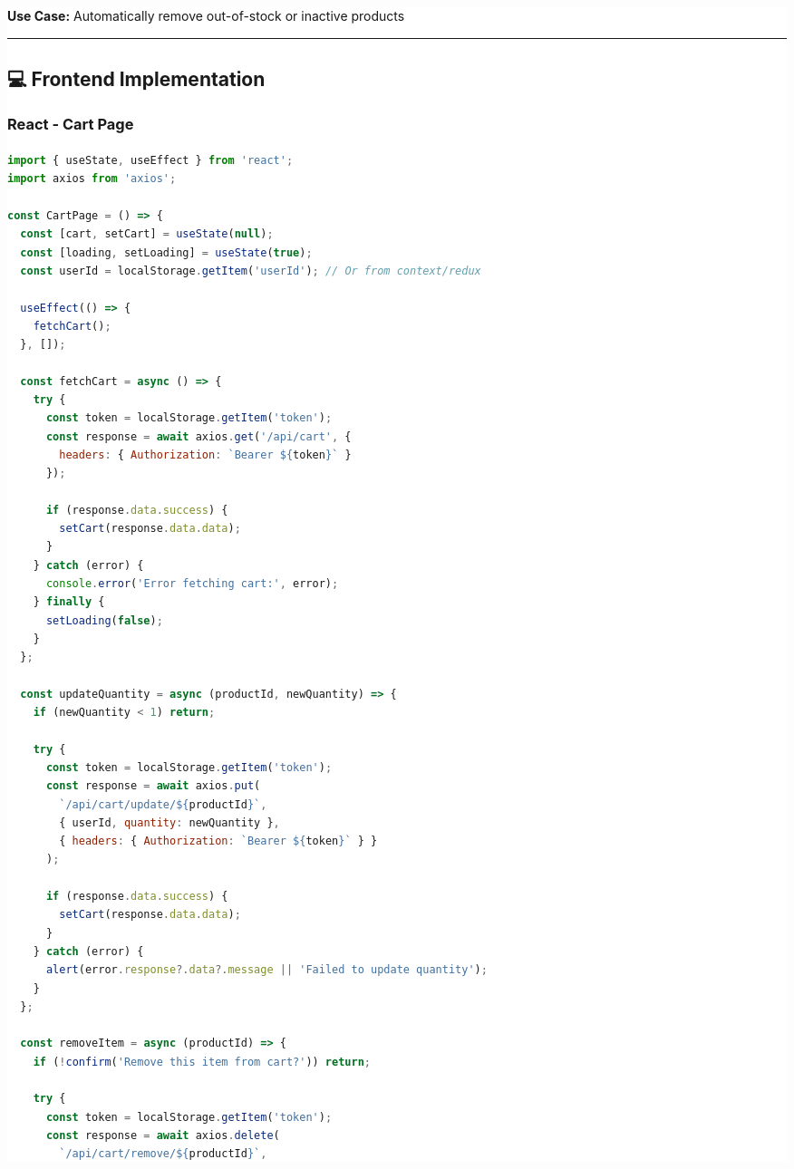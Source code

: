 **Use Case:** Automatically remove out-of-stock or inactive products

---

## 💻 Frontend Implementation

### React - Cart Page

```javascript
import { useState, useEffect } from 'react';
import axios from 'axios';

const CartPage = () => {
  const [cart, setCart] = useState(null);
  const [loading, setLoading] = useState(true);
  const userId = localStorage.getItem('userId'); // Or from context/redux

  useEffect(() => {
    fetchCart();
  }, []);

  const fetchCart = async () => {
    try {
      const token = localStorage.getItem('token');
      const response = await axios.get('/api/cart', {
        headers: { Authorization: `Bearer ${token}` }
      });
      
      if (response.data.success) {
        setCart(response.data.data);
      }
    } catch (error) {
      console.error('Error fetching cart:', error);
    } finally {
      setLoading(false);
    }
  };

  const updateQuantity = async (productId, newQuantity) => {
    if (newQuantity < 1) return;

    try {
      const token = localStorage.getItem('token');
      const response = await axios.put(
        `/api/cart/update/${productId}`,
        { userId, quantity: newQuantity },
        { headers: { Authorization: `Bearer ${token}` } }
      );

      if (response.data.success) {
        setCart(response.data.data);
      }
    } catch (error) {
      alert(error.response?.data?.message || 'Failed to update quantity');
    }
  };

  const removeItem = async (productId) => {
    if (!confirm('Remove this item from cart?')) return;

    try {
      const token = localStorage.getItem('token');
      const response = await axios.delete(
        `/api/cart/remove/${productId}`,
```